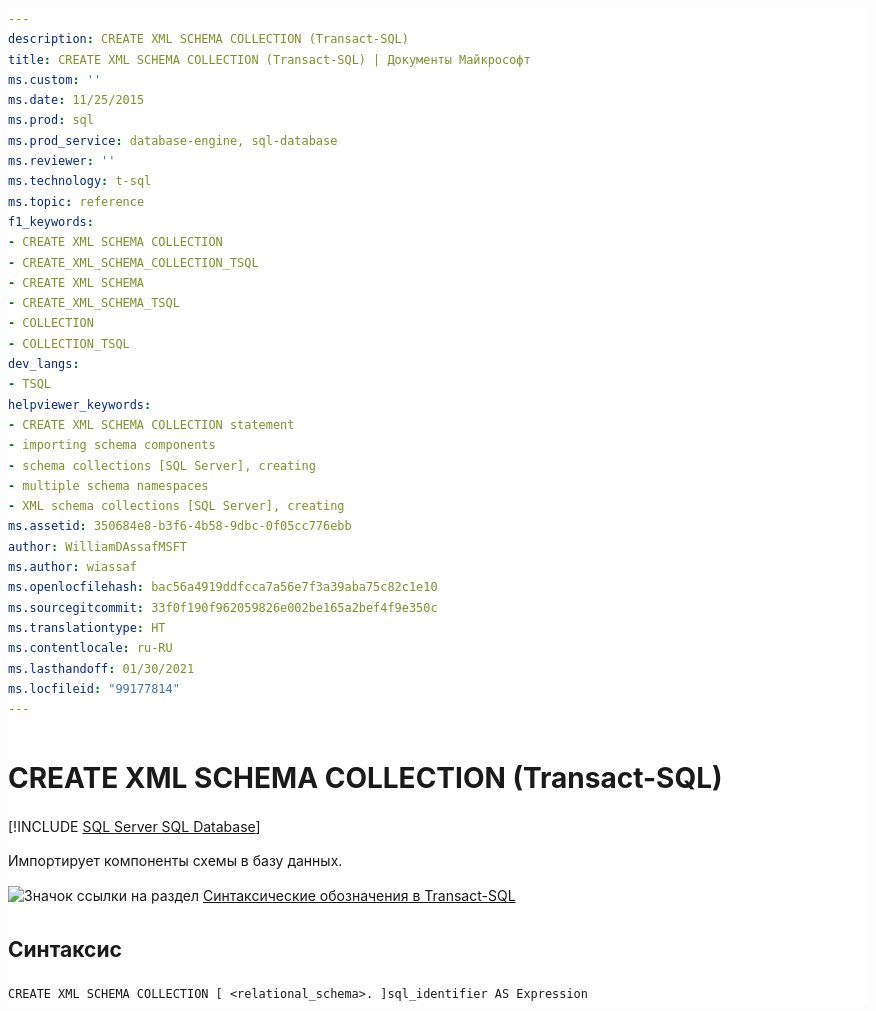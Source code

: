 ```yaml
---
description: CREATE XML SCHEMA COLLECTION (Transact-SQL)
title: CREATE XML SCHEMA COLLECTION (Transact-SQL) | Документы Майкрософт
ms.custom: ''
ms.date: 11/25/2015
ms.prod: sql
ms.prod_service: database-engine, sql-database
ms.reviewer: ''
ms.technology: t-sql
ms.topic: reference
f1_keywords:
- CREATE XML SCHEMA COLLECTION
- CREATE_XML_SCHEMA_COLLECTION_TSQL
- CREATE XML SCHEMA
- CREATE_XML_SCHEMA_TSQL
- COLLECTION
- COLLECTION_TSQL
dev_langs:
- TSQL
helpviewer_keywords:
- CREATE XML SCHEMA COLLECTION statement
- importing schema components
- schema collections [SQL Server], creating
- multiple schema namespaces
- XML schema collections [SQL Server], creating
ms.assetid: 350684e8-b3f6-4b58-9dbc-0f05cc776ebb
author: WilliamDAssafMSFT
ms.author: wiassaf
ms.openlocfilehash: bac56a4919ddfcca7a56e7f3a39aba75c82c1e10
ms.sourcegitcommit: 33f0f190f962059826e002be165a2bef4f9e350c
ms.translationtype: HT
ms.contentlocale: ru-RU
ms.lasthandoff: 01/30/2021
ms.locfileid: "99177814"
---
```

# <a name="create-xml-schema-collection-transact-sql"></a>CREATE XML SCHEMA COLLECTION (Transact-SQL)
[!INCLUDE [SQL Server SQL Database](../../includes/applies-to-version/sql-asdb.md)]

  Импортирует компоненты схемы в базу данных.  
  
 ![Значок ссылки на раздел](../../database-engine/configure-windows/media/topic-link.gif "Значок ссылки на раздел") [Синтаксические обозначения в Transact-SQL](../../t-sql/language-elements/transact-sql-syntax-conventions-transact-sql.md)  
  
## <a name="syntax"></a>Синтаксис  
  
```syntaxsql
CREATE XML SCHEMA COLLECTION [ <relational_schema>. ]sql_identifier AS Expression  
```  
  